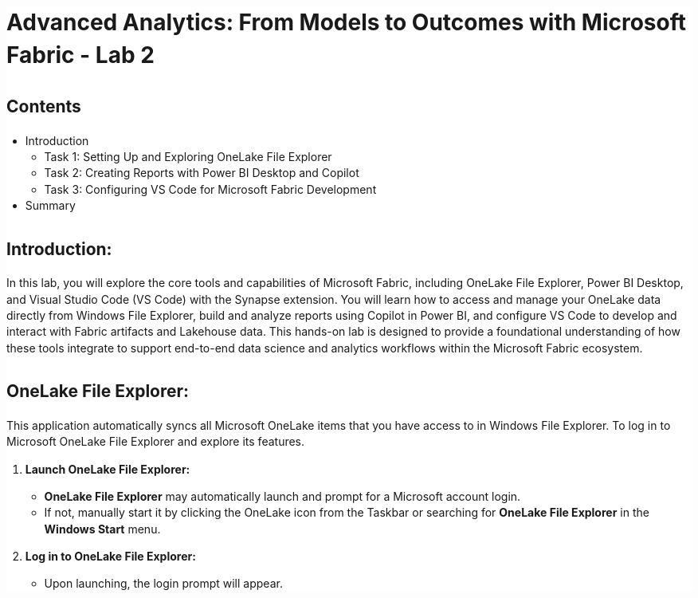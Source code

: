 # Advanced Analytics: From Models to Outcomes with Microsoft Fabric - Lab 2


## Contents
- Introduction
    - Task 1: Setting Up and Exploring OneLake File Explorer
    - Task 2: Creating Reports with Power BI Desktop and Copilot
    - Task 3: Configuring VS Code for Microsoft Fabric Development
- Summary

## Introduction:

In this lab, you will explore the core tools and capabilities of Microsoft Fabric, including OneLake File Explorer, Power BI Desktop, and Visual Studio Code (VS Code) with the Synapse extension. You will learn how to access and manage your OneLake data directly from Windows File Explorer, build and analyze reports using Copilot in Power BI, and configure VS Code to develop and interact with Fabric artifacts and Lakehouse data. This hands-on lab is designed to provide a foundational understanding of how these tools integrate to support end-to-end data science and analytics workflows within the Microsoft Fabric ecosystem.

## OneLake File Explorer:
This application automatically syncs all Microsoft OneLake items that you have access to in Windows File Explorer. To log in to Microsoft OneLake File Explorer and explore its features.

1. **Launch OneLake File Explorer:**
   - **OneLake File Explorer** may automatically launch and prompt for a Microsoft account login.
   - If not, manually start it by clicking the OneLake icon from the Taskbar or searching for **OneLake File Explorer** in the **Windows Start** menu.

2. **Log in to OneLake File Explorer:**
   - Upon launching, the login prompt will appear.
   